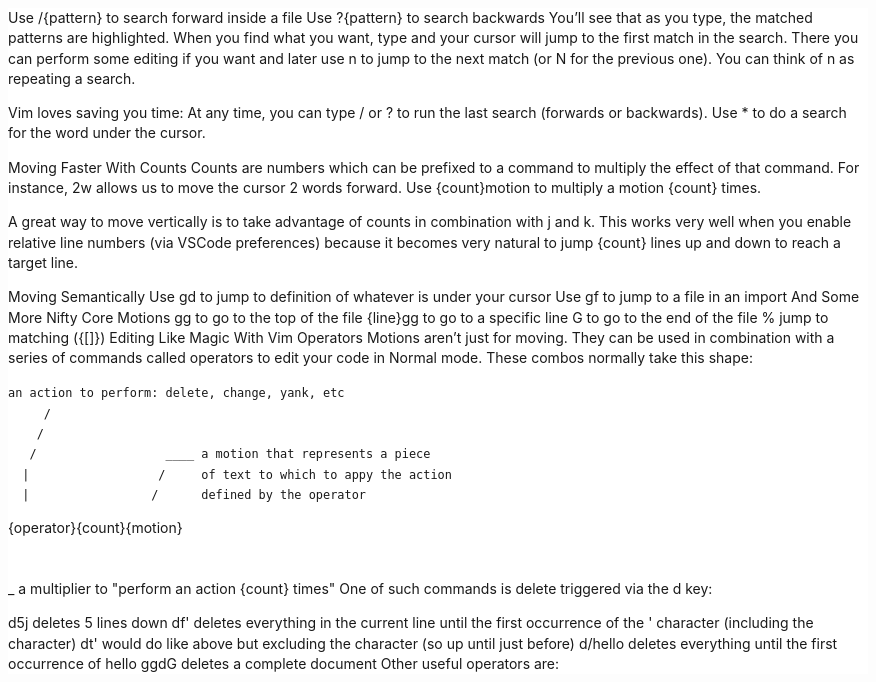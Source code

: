 Use /{pattern} to search forward inside a file
Use ?{pattern} to search backwards
You’ll see that as you type, the matched patterns are highlighted. When you find what you want, type <Enter> and your cursor will jump to the first match in the search. There you can perform some editing if you want and later use n to jump to the next match (or N for the previous one). You can think of n as repeating a search.

Vim loves saving you time: At any time, you can type /<Enter> or ?<Enter> to run the last search (forwards or backwards). Use * to do a search for the word under the cursor.

Moving Faster With Counts
Counts are numbers which can be prefixed to a command to multiply the effect of that command. For instance, 2w allows us to move the cursor 2 words forward. Use {count}motion to multiply a motion {count} times.

A great way to move vertically is to take advantage of counts in combination with j and k. This works very well when you enable relative line numbers (via VSCode preferences) because it becomes very natural to jump {count} lines up and down to reach a target line.

Moving Semantically
Use gd to jump to definition of whatever is under your cursor
Use gf to jump to a file in an import
And Some More Nifty Core Motions
gg to go to the top of the file
{line}gg to go to a specific line
G to go to the end of the file
% jump to matching ({[]})
Editing Like Magic With Vim Operators
Motions aren’t just for moving. They can be used in combination with a series of commands called operators to edit your code in Normal mode. These combos normally take this shape:

    an action to perform: delete, change, yank, etc
         /
        /
       /                  ____ a motion that represents a piece
      |                  /     of text to which to appy the action
      |                 /      defined by the operator
  {operator}{count}{motion}
               \
                \
                 \
                  \_ a multiplier to "perform an action
                     {count} times"
One of such commands is delete triggered via the d key:

d5j deletes 5 lines down
df' deletes everything in the current line until the first occurrence of the ' character (including the character)
dt' would do like above but excluding the character (so up until just before)
d/hello deletes everything until the first occurrence of hello
ggdG deletes a complete document
Other useful operators are:
